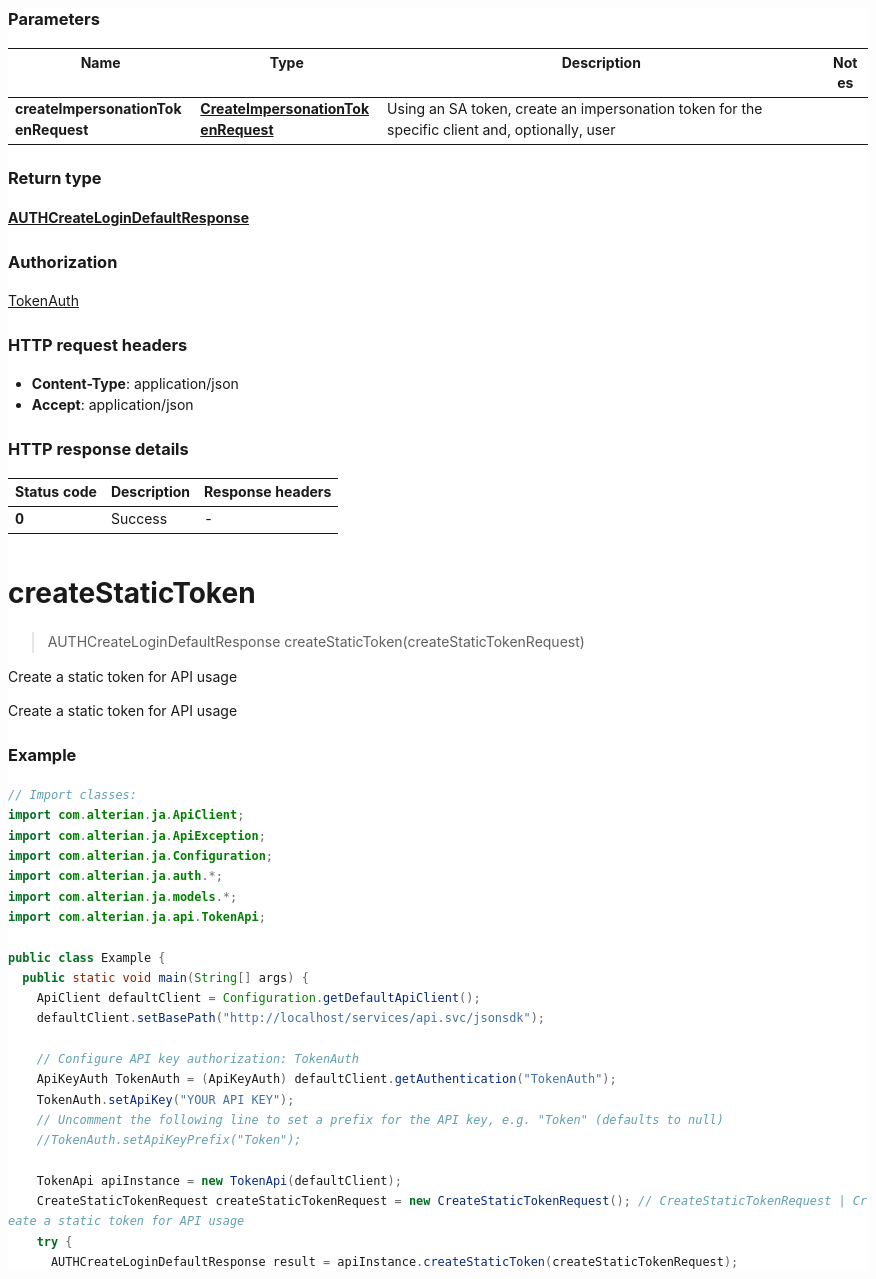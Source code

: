 ```java
```

### Parameters

| Name | Type | Description  | Notes |
|------------- | ------------- | ------------- | -------------|
| **createImpersonationTokenRequest** | [**CreateImpersonationTokenRequest**](CreateImpersonationTokenRequest.md)| Using an SA token, create an impersonation token for the specific client and, optionally, user | |

### Return type

[**AUTHCreateLoginDefaultResponse**](AUTHCreateLoginDefaultResponse.md)

### Authorization

[TokenAuth](../README.md#TokenAuth)

### HTTP request headers

 - **Content-Type**: application/json
 - **Accept**: application/json

### HTTP response details
| Status code | Description | Response headers |
|-------------|-------------|------------------|
| **0** | Success |  -  |

<a id="createStaticToken"></a>
# **createStaticToken**
> AUTHCreateLoginDefaultResponse createStaticToken(createStaticTokenRequest)

Create a static token for API usage

Create a static token for API usage

### Example
```java
// Import classes:
import com.alterian.ja.ApiClient;
import com.alterian.ja.ApiException;
import com.alterian.ja.Configuration;
import com.alterian.ja.auth.*;
import com.alterian.ja.models.*;
import com.alterian.ja.api.TokenApi;

public class Example {
  public static void main(String[] args) {
    ApiClient defaultClient = Configuration.getDefaultApiClient();
    defaultClient.setBasePath("http://localhost/services/api.svc/jsonsdk");
    
    // Configure API key authorization: TokenAuth
    ApiKeyAuth TokenAuth = (ApiKeyAuth) defaultClient.getAuthentication("TokenAuth");
    TokenAuth.setApiKey("YOUR API KEY");
    // Uncomment the following line to set a prefix for the API key, e.g. "Token" (defaults to null)
    //TokenAuth.setApiKeyPrefix("Token");

    TokenApi apiInstance = new TokenApi(defaultClient);
    CreateStaticTokenRequest createStaticTokenRequest = new CreateStaticTokenRequest(); // CreateStaticTokenRequest | Create a static token for API usage
    try {
      AUTHCreateLoginDefaultResponse result = apiInstance.createStaticToken(createStaticTokenRequest);
```